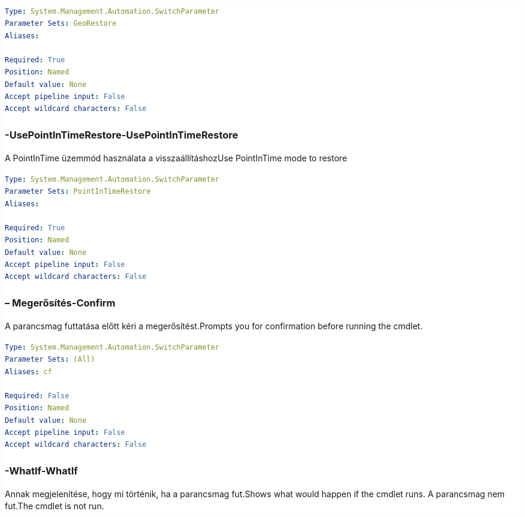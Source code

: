 ```yaml
Type: System.Management.Automation.SwitchParameter
Parameter Sets: GeoRestore
Aliases:

Required: True
Position: Named
Default value: None
Accept pipeline input: False
Accept wildcard characters: False
```

### <span data-ttu-id="b8005-140">-UsePointInTimeRestore</span><span class="sxs-lookup"><span data-stu-id="b8005-140">-UsePointInTimeRestore</span></span>
<span data-ttu-id="b8005-141">A PointInTime üzemmód használata a visszaállításhoz</span><span class="sxs-lookup"><span data-stu-id="b8005-141">Use PointInTime mode to restore</span></span>

```yaml
Type: System.Management.Automation.SwitchParameter
Parameter Sets: PointInTimeRestore
Aliases:

Required: True
Position: Named
Default value: None
Accept pipeline input: False
Accept wildcard characters: False
```

### <span data-ttu-id="b8005-142">– Megerősítés</span><span class="sxs-lookup"><span data-stu-id="b8005-142">-Confirm</span></span>
<span data-ttu-id="b8005-143">A parancsmag futtatása előtt kéri a megerősítést.</span><span class="sxs-lookup"><span data-stu-id="b8005-143">Prompts you for confirmation before running the cmdlet.</span></span>

```yaml
Type: System.Management.Automation.SwitchParameter
Parameter Sets: (All)
Aliases: cf

Required: False
Position: Named
Default value: None
Accept pipeline input: False
Accept wildcard characters: False
```

### <span data-ttu-id="b8005-144">-WhatIf</span><span class="sxs-lookup"><span data-stu-id="b8005-144">-WhatIf</span></span>
<span data-ttu-id="b8005-145">Annak megjelenítése, hogy mi történik, ha a parancsmag fut.</span><span class="sxs-lookup"><span data-stu-id="b8005-145">Shows what would happen if the cmdlet runs.</span></span>
<span data-ttu-id="b8005-146">A parancsmag nem fut.</span><span class="sxs-lookup"><span data-stu-id="b8005-146">The cmdlet is not run.</span></span>
